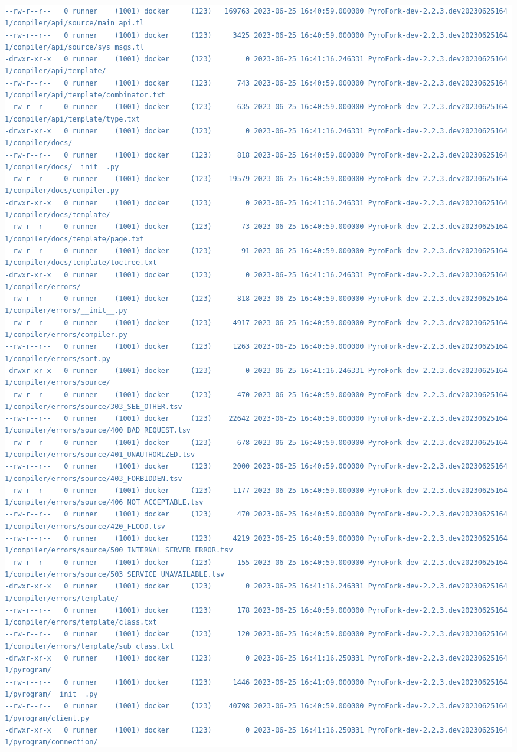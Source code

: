 ```diff
--rw-r--r--   0 runner    (1001) docker     (123)   169763 2023-06-25 16:40:59.000000 PyroFork-dev-2.2.3.dev202306251641/compiler/api/source/main_api.tl
--rw-r--r--   0 runner    (1001) docker     (123)     3425 2023-06-25 16:40:59.000000 PyroFork-dev-2.2.3.dev202306251641/compiler/api/source/sys_msgs.tl
-drwxr-xr-x   0 runner    (1001) docker     (123)        0 2023-06-25 16:41:16.246331 PyroFork-dev-2.2.3.dev202306251641/compiler/api/template/
--rw-r--r--   0 runner    (1001) docker     (123)      743 2023-06-25 16:40:59.000000 PyroFork-dev-2.2.3.dev202306251641/compiler/api/template/combinator.txt
--rw-r--r--   0 runner    (1001) docker     (123)      635 2023-06-25 16:40:59.000000 PyroFork-dev-2.2.3.dev202306251641/compiler/api/template/type.txt
-drwxr-xr-x   0 runner    (1001) docker     (123)        0 2023-06-25 16:41:16.246331 PyroFork-dev-2.2.3.dev202306251641/compiler/docs/
--rw-r--r--   0 runner    (1001) docker     (123)      818 2023-06-25 16:40:59.000000 PyroFork-dev-2.2.3.dev202306251641/compiler/docs/__init__.py
--rw-r--r--   0 runner    (1001) docker     (123)    19579 2023-06-25 16:40:59.000000 PyroFork-dev-2.2.3.dev202306251641/compiler/docs/compiler.py
-drwxr-xr-x   0 runner    (1001) docker     (123)        0 2023-06-25 16:41:16.246331 PyroFork-dev-2.2.3.dev202306251641/compiler/docs/template/
--rw-r--r--   0 runner    (1001) docker     (123)       73 2023-06-25 16:40:59.000000 PyroFork-dev-2.2.3.dev202306251641/compiler/docs/template/page.txt
--rw-r--r--   0 runner    (1001) docker     (123)       91 2023-06-25 16:40:59.000000 PyroFork-dev-2.2.3.dev202306251641/compiler/docs/template/toctree.txt
-drwxr-xr-x   0 runner    (1001) docker     (123)        0 2023-06-25 16:41:16.246331 PyroFork-dev-2.2.3.dev202306251641/compiler/errors/
--rw-r--r--   0 runner    (1001) docker     (123)      818 2023-06-25 16:40:59.000000 PyroFork-dev-2.2.3.dev202306251641/compiler/errors/__init__.py
--rw-r--r--   0 runner    (1001) docker     (123)     4917 2023-06-25 16:40:59.000000 PyroFork-dev-2.2.3.dev202306251641/compiler/errors/compiler.py
--rw-r--r--   0 runner    (1001) docker     (123)     1263 2023-06-25 16:40:59.000000 PyroFork-dev-2.2.3.dev202306251641/compiler/errors/sort.py
-drwxr-xr-x   0 runner    (1001) docker     (123)        0 2023-06-25 16:41:16.246331 PyroFork-dev-2.2.3.dev202306251641/compiler/errors/source/
--rw-r--r--   0 runner    (1001) docker     (123)      470 2023-06-25 16:40:59.000000 PyroFork-dev-2.2.3.dev202306251641/compiler/errors/source/303_SEE_OTHER.tsv
--rw-r--r--   0 runner    (1001) docker     (123)    22642 2023-06-25 16:40:59.000000 PyroFork-dev-2.2.3.dev202306251641/compiler/errors/source/400_BAD_REQUEST.tsv
--rw-r--r--   0 runner    (1001) docker     (123)      678 2023-06-25 16:40:59.000000 PyroFork-dev-2.2.3.dev202306251641/compiler/errors/source/401_UNAUTHORIZED.tsv
--rw-r--r--   0 runner    (1001) docker     (123)     2000 2023-06-25 16:40:59.000000 PyroFork-dev-2.2.3.dev202306251641/compiler/errors/source/403_FORBIDDEN.tsv
--rw-r--r--   0 runner    (1001) docker     (123)     1177 2023-06-25 16:40:59.000000 PyroFork-dev-2.2.3.dev202306251641/compiler/errors/source/406_NOT_ACCEPTABLE.tsv
--rw-r--r--   0 runner    (1001) docker     (123)      470 2023-06-25 16:40:59.000000 PyroFork-dev-2.2.3.dev202306251641/compiler/errors/source/420_FLOOD.tsv
--rw-r--r--   0 runner    (1001) docker     (123)     4219 2023-06-25 16:40:59.000000 PyroFork-dev-2.2.3.dev202306251641/compiler/errors/source/500_INTERNAL_SERVER_ERROR.tsv
--rw-r--r--   0 runner    (1001) docker     (123)      155 2023-06-25 16:40:59.000000 PyroFork-dev-2.2.3.dev202306251641/compiler/errors/source/503_SERVICE_UNAVAILABLE.tsv
-drwxr-xr-x   0 runner    (1001) docker     (123)        0 2023-06-25 16:41:16.246331 PyroFork-dev-2.2.3.dev202306251641/compiler/errors/template/
--rw-r--r--   0 runner    (1001) docker     (123)      178 2023-06-25 16:40:59.000000 PyroFork-dev-2.2.3.dev202306251641/compiler/errors/template/class.txt
--rw-r--r--   0 runner    (1001) docker     (123)      120 2023-06-25 16:40:59.000000 PyroFork-dev-2.2.3.dev202306251641/compiler/errors/template/sub_class.txt
-drwxr-xr-x   0 runner    (1001) docker     (123)        0 2023-06-25 16:41:16.250331 PyroFork-dev-2.2.3.dev202306251641/pyrogram/
--rw-r--r--   0 runner    (1001) docker     (123)     1446 2023-06-25 16:41:09.000000 PyroFork-dev-2.2.3.dev202306251641/pyrogram/__init__.py
--rw-r--r--   0 runner    (1001) docker     (123)    40798 2023-06-25 16:40:59.000000 PyroFork-dev-2.2.3.dev202306251641/pyrogram/client.py
-drwxr-xr-x   0 runner    (1001) docker     (123)        0 2023-06-25 16:41:16.250331 PyroFork-dev-2.2.3.dev202306251641/pyrogram/connection/
```